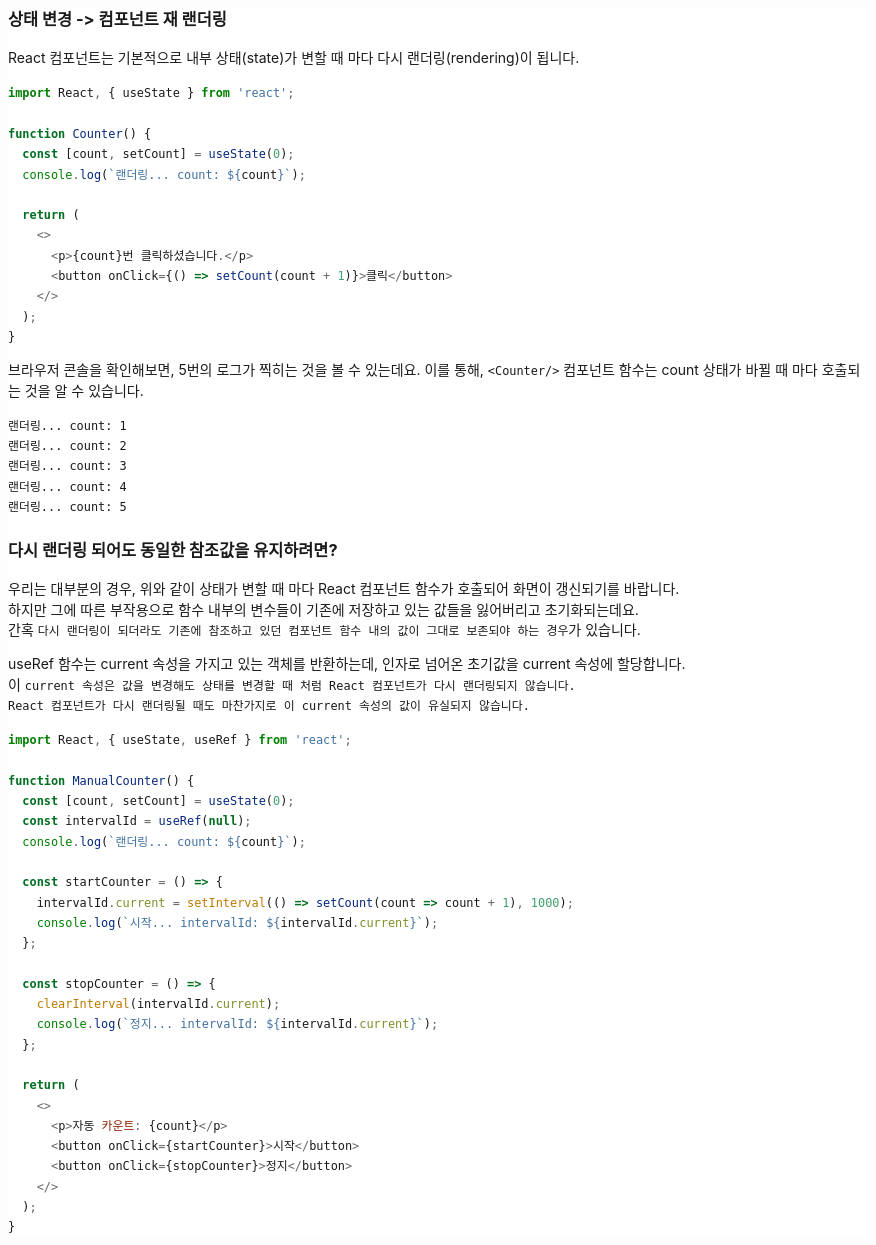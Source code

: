 ### 상태 변경 -> 컴포넌트 재 랜더링

React 컴포넌트는 기본적으로 내부 상태(state)가 변할 때 마다 다시 랜더링(rendering)이 됩니다.

```javascript
import React, { useState } from 'react';

function Counter() {
  const [count, setCount] = useState(0);
  console.log(`랜더링... count: ${count}`);

  return (
    <>
      <p>{count}번 클릭하셨습니다.</p>
      <button onClick={() => setCount(count + 1)}>클릭</button>
    </>
  );
}
```

브라우저 콘솔을 확인해보면, 5번의 로그가 찍히는 것을 볼 수 있는데요.
이를 통해, `<Counter/>` 컴포넌트 함수는 count 상태가 바뀔 때 마다 호출되는 것을 알 수 있습니다.

```
랜더링... count: 1
랜더링... count: 2
랜더링... count: 3
랜더링... count: 4
랜더링... count: 5
```

### 다시 랜더링 되어도 동일한 참조값을 유지하려면?

우리는 대부분의 경우, 위와 같이 상태가 변할 때 마다 React 컴포넌트 함수가 호출되어 화면이 갱신되기를 바랍니다.  
하지만 그에 따른 부작용으로 함수 내부의 변수들이 기존에 저장하고 있는 값들을 잃어버리고 초기화되는데요.  
간혹 `다시 랜더링이 되더라도 기존에 참조하고 있던 컴포넌트 함수 내의 값이 그대로 보존되야 하는 경우`가 있습니다.

useRef 함수는 current 속성을 가지고 있는 객체를 반환하는데, 인자로 넘어온 초기값을 current 속성에 할당합니다.  
이 `current 속성은 값을 변경해도 상태를 변경할 때 처럼 React 컴포넌트가 다시 랜더링되지 않습니다.`  
`React 컴포넌트가 다시 랜더링될 때도 마찬가지로 이 current 속성의 값이 유실되지 않습니다.`

```javascript
import React, { useState, useRef } from 'react';

function ManualCounter() {
  const [count, setCount] = useState(0);
  const intervalId = useRef(null);
  console.log(`랜더링... count: ${count}`);

  const startCounter = () => {
    intervalId.current = setInterval(() => setCount(count => count + 1), 1000);
    console.log(`시작... intervalId: ${intervalId.current}`);
  };

  const stopCounter = () => {
    clearInterval(intervalId.current);
    console.log(`정지... intervalId: ${intervalId.current}`);
  };

  return (
    <>
      <p>자동 카운트: {count}</p>
      <button onClick={startCounter}>시작</button>
      <button onClick={stopCounter}>정지</button>
    </>
  );
}
```